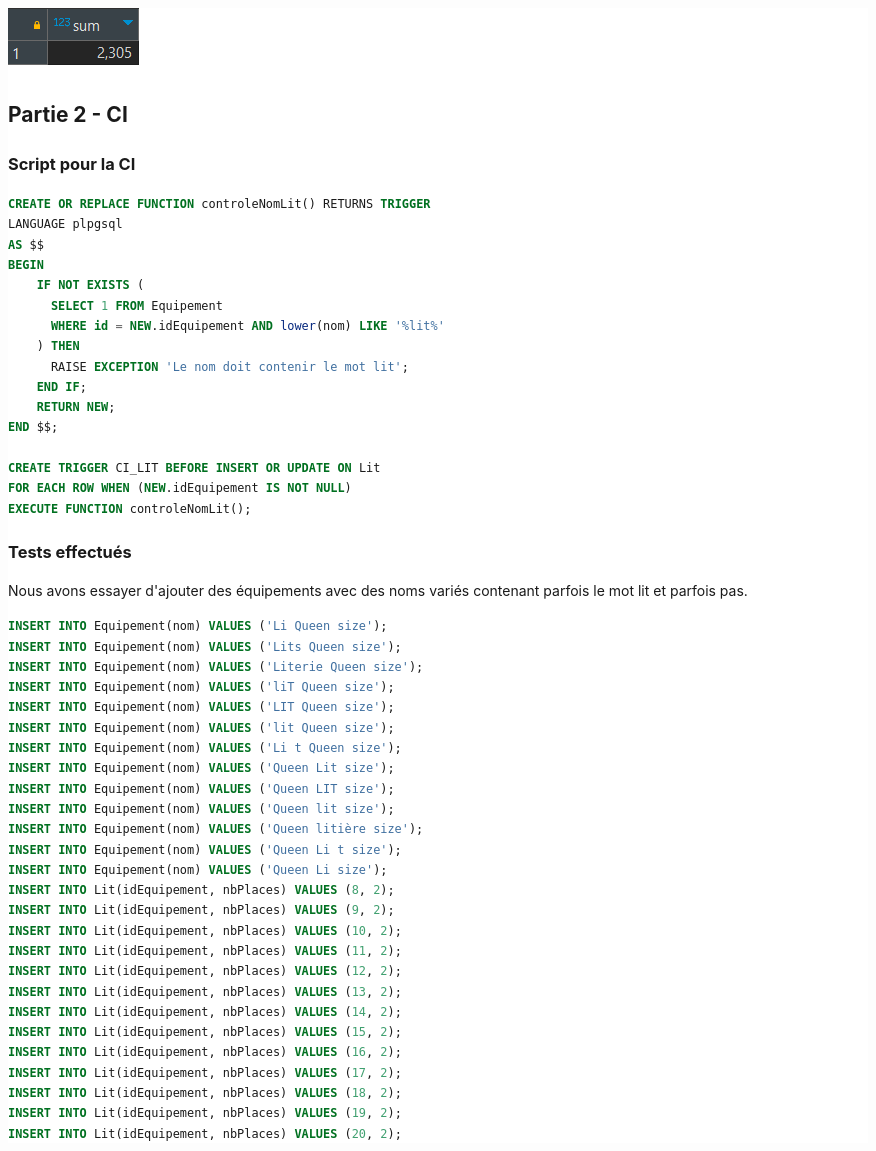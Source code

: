 ![Point 14](Images/Point14.png)

<div style="page-break-after: always;"></div>

## Partie 2 - CI

### Script pour la CI

```sql
CREATE OR REPLACE FUNCTION controleNomLit() RETURNS TRIGGER
LANGUAGE plpgsql
AS $$
BEGIN
    IF NOT EXISTS (
      SELECT 1 FROM Equipement 
      WHERE id = NEW.idEquipement AND lower(nom) LIKE '%lit%'
    ) THEN
      RAISE EXCEPTION 'Le nom doit contenir le mot lit';
    END IF;
    RETURN NEW;
END $$;

CREATE TRIGGER CI_LIT BEFORE INSERT OR UPDATE ON Lit
FOR EACH ROW WHEN (NEW.idEquipement IS NOT NULL)
EXECUTE FUNCTION controleNomLit();
```

### Tests effectués

Nous avons essayer d'ajouter des équipements avec des noms variés contenant parfois le mot lit et parfois pas.

```sql
INSERT INTO Equipement(nom) VALUES ('Li Queen size');
INSERT INTO Equipement(nom) VALUES ('Lits Queen size');
INSERT INTO Equipement(nom) VALUES ('Literie Queen size');
INSERT INTO Equipement(nom) VALUES ('liT Queen size');
INSERT INTO Equipement(nom) VALUES ('LIT Queen size');
INSERT INTO Equipement(nom) VALUES ('lit Queen size');
INSERT INTO Equipement(nom) VALUES ('Li t Queen size');
INSERT INTO Equipement(nom) VALUES ('Queen Lit size');
INSERT INTO Equipement(nom) VALUES ('Queen LIT size');
INSERT INTO Equipement(nom) VALUES ('Queen lit size');
INSERT INTO Equipement(nom) VALUES ('Queen litière size');
INSERT INTO Equipement(nom) VALUES ('Queen Li t size');
INSERT INTO Equipement(nom) VALUES ('Queen Li size');
INSERT INTO Lit(idEquipement, nbPlaces) VALUES (8, 2);
INSERT INTO Lit(idEquipement, nbPlaces) VALUES (9, 2);
INSERT INTO Lit(idEquipement, nbPlaces) VALUES (10, 2);
INSERT INTO Lit(idEquipement, nbPlaces) VALUES (11, 2);
INSERT INTO Lit(idEquipement, nbPlaces) VALUES (12, 2);
INSERT INTO Lit(idEquipement, nbPlaces) VALUES (13, 2);
INSERT INTO Lit(idEquipement, nbPlaces) VALUES (14, 2);
INSERT INTO Lit(idEquipement, nbPlaces) VALUES (15, 2);
INSERT INTO Lit(idEquipement, nbPlaces) VALUES (16, 2);
INSERT INTO Lit(idEquipement, nbPlaces) VALUES (17, 2);
INSERT INTO Lit(idEquipement, nbPlaces) VALUES (18, 2);
INSERT INTO Lit(idEquipement, nbPlaces) VALUES (19, 2);
INSERT INTO Lit(idEquipement, nbPlaces) VALUES (20, 2);
```
